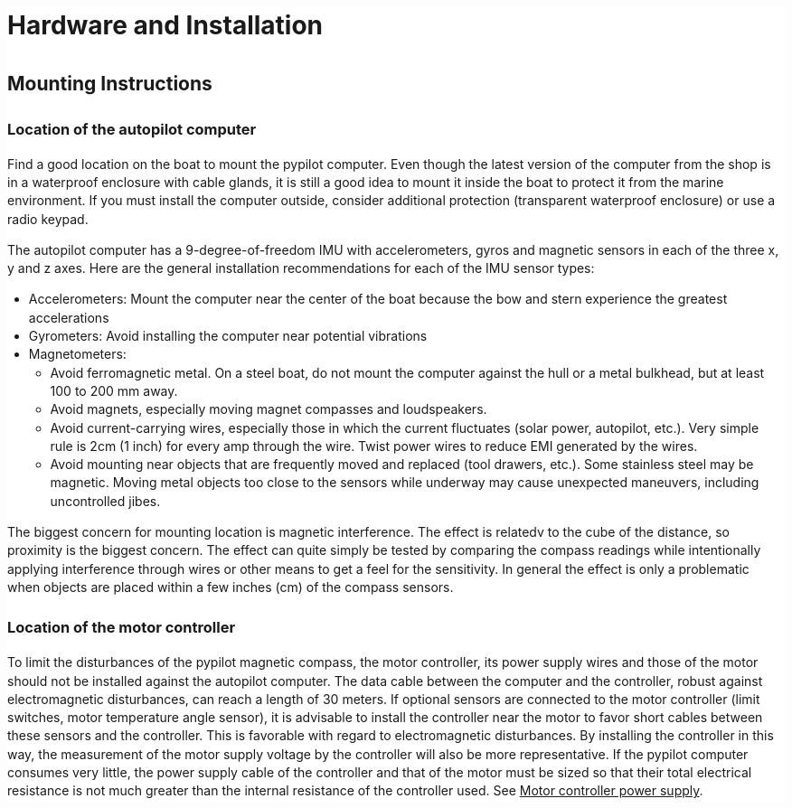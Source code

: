 # Hardware and Installation

## Mounting Instructions

### Location of the autopilot computer

Find a good location on the boat to mount the pypilot computer. Even though the latest version of the computer from the shop is in a waterproof enclosure with cable glands, it is still a good idea to mount it inside the boat to protect it from the marine environment. If you must install the computer outside, consider additional protection (transparent waterproof enclosure) or use a radio keypad.

The autopilot computer has a 9-degree-of-freedom IMU with accelerometers, gyros and magnetic sensors in each of the three x, y and z axes. Here are the general installation recommendations for each of the IMU sensor types:

- Accelerometers: Mount the computer near the center of the boat because the bow and stern experience the greatest accelerations
- Gyrometers: Avoid installing the computer near potential vibrations
- Magnetometers:
    - Avoid ferromagnetic metal. On a steel boat, do not mount the computer against the hull or a metal bulkhead, but at least 100 to 200 mm away.
    - Avoid magnets, especially moving magnet compasses and loudspeakers.
    - Avoid current-carrying wires, especially those in which the current fluctuates (solar power, autopilot, etc.). Very simple rule is 2cm (1 inch) for every amp through the wire. Twist  power wires to reduce EMI generated by the wires.
    - Avoid mounting near objects that are frequently moved and replaced (tool drawers, etc.). Some stainless steel may be magnetic. Moving metal objects too close to the sensors while underway may cause unexpected maneuvers, including uncontrolled jibes.

The biggest concern for mounting location is magnetic interference. The effect is relatedv to the cube of the distance, so proximity is the biggest concern. The effect can quite simply be tested by comparing the compass readings while intentionally applying interference through wires or other means to get a feel for the sensitivity. In general the effect is only a problematic when objects are placed within a few inches (cm) of the compass sensors.

### Location of the motor controller

To limit the disturbances of the pypilot magnetic compass, the motor controller, its power supply wires and those of the motor should not be installed against the autopilot computer.
The data cable between the computer and the controller, robust against electromagnetic disturbances, can reach a length of 30 meters.
If optional sensors are connected to the motor controller (limit switches, motor temperature angle sensor), it is advisable to install the controller near the motor to favor short cables between these sensors and the controller. This is favorable with regard to electromagnetic disturbances. By installing the controller in this way, the measurement of the motor supply voltage by the controller will also be more representative.
If the pypilot computer consumes very little, the power supply cable of the controller and that of the motor must be sized so that their total electrical resistance is not much greater than the internal resistance of the controller used. See [Motor controller power supply](#motor-controller-power-supply).
